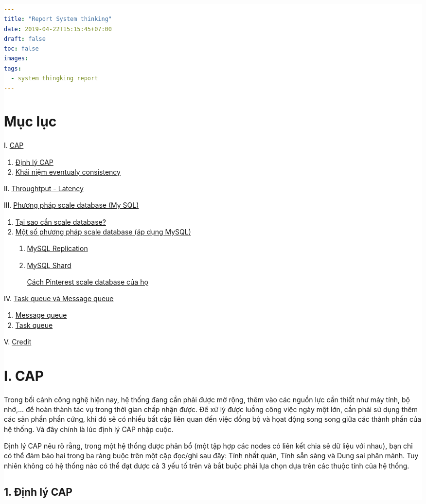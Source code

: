 ```yaml
---
title: "Report System thinking"
date: 2019-04-22T15:15:45+07:00
draft: false
toc: false
images:
tags: 
  - system thingking report
---
```


# Mục lục

I. [CAP](#CAP)

  1. [Định lý CAP](#DL_CAP)
  2. [Khái niệm eventualy consistency](#eventualy)

II. [Throughtput - Latency](#throughput)

III. [Phương pháp scale database (My SQL)](#scale_db)

  1. [Tại sao cần scale database?](#why_1)
  2. [Một số phương pháp scale database (áp dụng MySQL)](#pp)
     1. [MySQL Replication](#rep)
     2. [MySQL Shard](#shard)
        
        [Cách Pinterest scale database của họ](#pin)

IV. [Task queue và Message queue](#task_message)

  1. [Message queue](#mess)
  2. [Task queue](#task)

V. [Credit](#credit)

<a name = "CAP"></a>
# I. CAP

Trong bối cảnh công nghệ hiện nay, hệ thống đang cần phải được mở rộng, thêm vào các nguồn lực cần thiết như máy tính, bộ nhớ,... để hoàn thành tác vụ trong thời gian chấp nhận được. Để xử lý được luồng công việc ngày một lớn, cần phải sử dụng thêm các sản phẩn phần cứng, khi đó sẽ có nhiều bất cập liên quan đến việc đồng bộ và họat động song song giữa các thành phần của hệ thống. Và đây chính là lúc định lý CAP nhập cuộc.

Định lý CAP nêu rõ rằng, trong một hệ thống được phân bổ (một tập hợp các nodes có liên kết chia sẻ dữ liệu với nhau), bạn chỉ có thể đảm bảo hai trong ba ràng buộc trên một cặp đọc/ghi sau đây: Tính nhất quán, Tính sẵn sàng và Dung sai phân mảnh. Tuy nhiên không có hệ thống nào có thể đạt được cả 3 yếu tố trên và bắt buộc phải lựa chọn dựa trên các thuộc tính của hệ thống.

<a name = "DL_CAP"></a>
## 1. Định lý CAP
